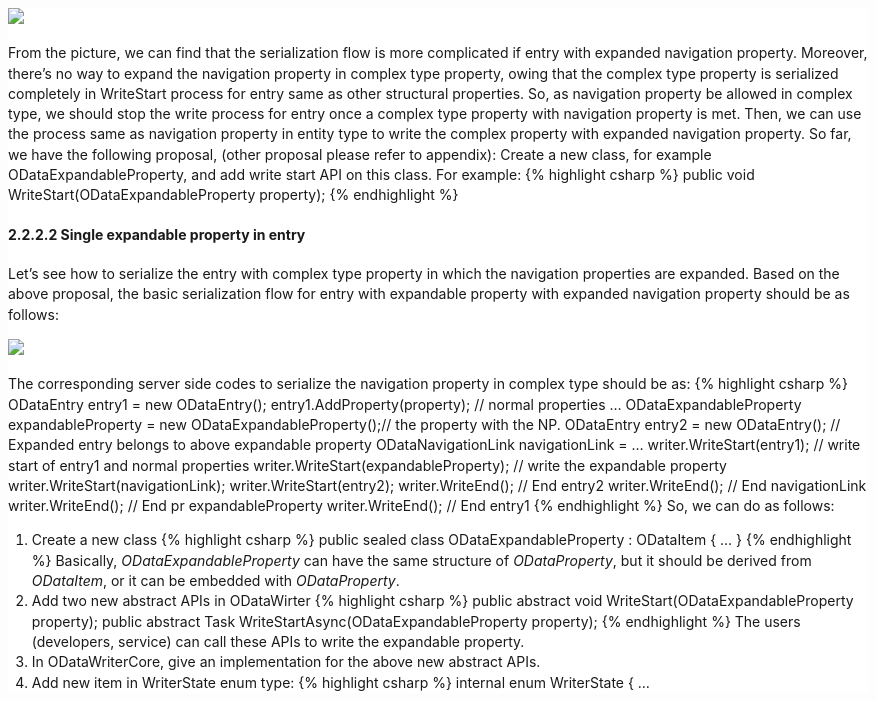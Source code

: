 ![]({{site.baseurl}}/assets/2015-12-21-ODL-Serialize-flow.png)

From the picture, we can find that the serialization flow is more complicated if entry with expanded navigation property. Moreover, there’s no way to expand the navigation property in complex type property, owing that the complex type property is serialized completely in WriteStart process for entry same as other structural properties.
So, as navigation property be allowed in complex type, we should stop the write process for entry once a complex type property with navigation property is met. Then, we can use the process same as navigation property in entity type to write the complex property with expanded navigation property.
So far, we have the following proposal, (other proposal please refer to appendix):
Create a new class, for example ODataExpandableProperty, and add write start API on this class. For example:
{% highlight csharp %}
public void WriteStart(ODataExpandableProperty property);
{% endhighlight %}

#### 2.2.2.2	Single expandable property in entry
Let’s see how to serialize the entry with complex type property in which the navigation properties are expanded.  Based on the above proposal, the basic serialization flow for entry with expandable property with expanded navigation property should be as follows:

![]({{site.baseurl}}/assets/2015-12-21-Expandable-Serialize-flow.png)

The corresponding server side codes to serialize the navigation property in complex type should be as:
{% highlight csharp %}
ODataEntry entry1 = new ODataEntry();
entry1.AddProperty(property); // normal properties
…
ODataExpandableProperty expandableProperty = new ODataExpandableProperty();// the property with the NP.
ODataEntry entry2 = new ODataEntry(); // Expanded entry belongs to above expandable property
ODataNavigationLink navigationLink =  …
writer.WriteStart(entry1); // write start of entry1 and normal properties
writer.WriteStart(expandableProperty); // write the expandable property
    writer.WriteStart(navigationLink);
        	writer.WriteStart(entry2); 
writer.WriteEnd();   // End entry2
         writer.WriteEnd();  // End navigationLink
    writer.WriteEnd();  // End pr expandableProperty
writer.WriteEnd(); // End entry1
{% endhighlight %}
So, we can do as follows:	
1.	Create a new class
{% highlight csharp %}
public sealed class ODataExpandableProperty : ODataItem
{
   …
}
{% endhighlight %}
Basically, _ODataExpandableProperty_ can have the same structure of _ODataProperty_, but it should be derived from _ODataItem_, or it can be embedded with _ODataProperty_.
2.	Add two new abstract APIs in ODataWirter
{% highlight csharp %}
public abstract void WriteStart(ODataExpandableProperty property);
public abstract Task WriteStartAsync(ODataExpandableProperty property);
{% endhighlight %}
The users (developers, service) can call these APIs to write the expandable property.
3.	In ODataWriterCore, give an implementation for the above new abstract APIs.  
4.	Add new item in WriterState enum type:
{% highlight csharp %}
internal enum WriterState
{
…